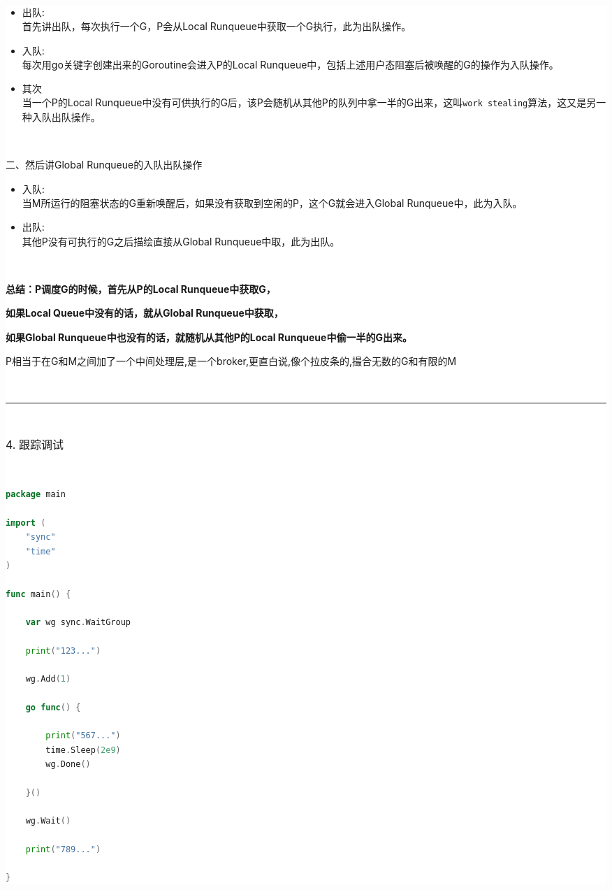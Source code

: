 - 出队:<br>
首先讲出队，每次执行一个G，P会从Local Runqueue中获取一个G执行，此为出队操作。

- 入队:<br>
每次用go关键字创建出来的Goroutine会进入P的Local Runqueue中，包括上述用户态阻塞后被唤醒的G的操作为入队操作。

- 其次<br>
当一个P的Local Runqueue中没有可供执行的G后，该P会随机从其他P的队列中拿一半的G出来，这叫`work stealing`算法，这又是另一种入队出队操作。

<br>

二、然后讲Global Runqueue的入队出队操作

- 入队:<br>
当M所运行的阻塞状态的G重新唤醒后，如果没有获取到空闲的P，这个G就会进入Global Runqueue中，此为入队。

- 出队:<br>
其他P没有可执行的G之后描绘直接从Global Runqueue中取，此为出队。

<br>

**总结：P调度G的时候，首先从P的Local Runqueue中获取G，**

**如果Local Queue中没有的话，就从Global Runqueue中获取，**

**如果Global Runqueue中也没有的话，就随机从其他P的Local Runqueue中偷一半的G出来。**


P相当于在G和M之间加了一个中间处理层,是一个broker,更直白说,像个拉皮条的,撮合无数的G和有限的M

<br>


---

<br>



<font size=3>4. 跟踪调试</font>

<br>



```go
package main

import (
	"sync"
	"time"
)

func main() {

	var wg sync.WaitGroup

	print("123...")

	wg.Add(1)

	go func() {

		print("567...")
		time.Sleep(2e9)
		wg.Done()

	}()

	wg.Wait()

	print("789...")

}
```